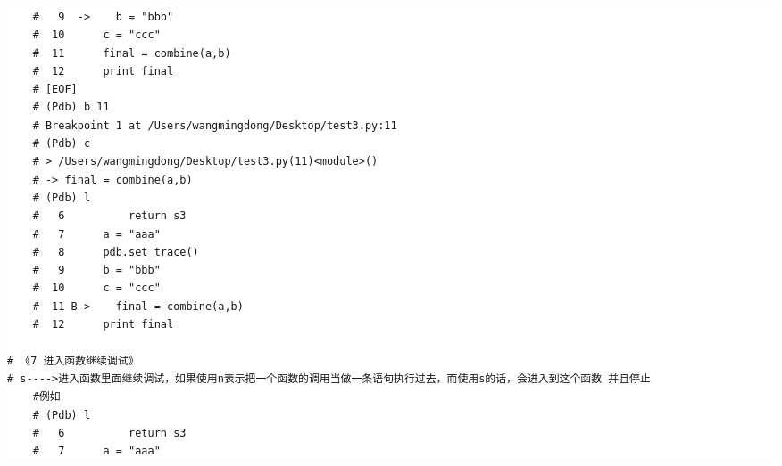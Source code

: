         #   9  ->    b = "bbb"
        #  10      c = "ccc"
        #  11      final = combine(a,b)
        #  12      print final
        # [EOF]
        # (Pdb) b 11
        # Breakpoint 1 at /Users/wangmingdong/Desktop/test3.py:11
        # (Pdb) c
        # > /Users/wangmingdong/Desktop/test3.py(11)<module>()
        # -> final = combine(a,b)
        # (Pdb) l
        #   6          return s3
        #   7      a = "aaa"
        #   8      pdb.set_trace()
        #   9      b = "bbb"
        #  10      c = "ccc"
        #  11 B->    final = combine(a,b)
        #  12      print final

    # 《7 进入函数继续调试》
    # s---->进入函数里面继续调试，如果使用n表示把一个函数的调用当做一条语句执行过去，而使用s的话，会进入到这个函数 并且停止
        #例如
        # (Pdb) l
        #   6          return s3
        #   7      a = "aaa"